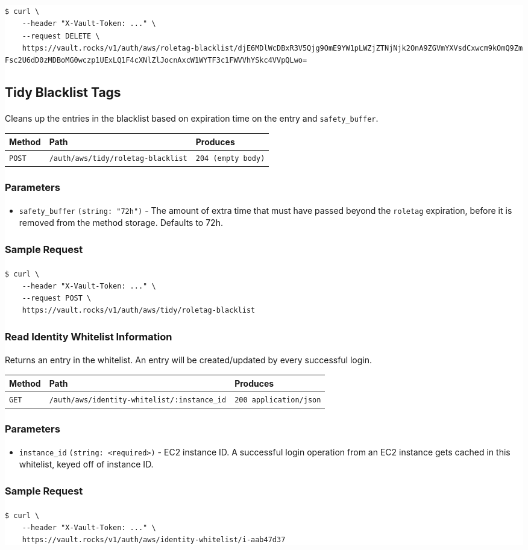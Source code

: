 ```
$ curl \
    --header "X-Vault-Token: ..." \
    --request DELETE \
    https://vault.rocks/v1/auth/aws/roletag-blacklist/djE6MDlWcDBxR3V5Qjg9OmE9YW1pLWZjZTNjNjk2OnA9ZGVmYXVsdCxwcm9kOmQ9ZmFsc2U6dD0zMDBoMG0wczp1UExLQ1F4cXNlZlJocnAxcW1WYTF3c1FWVVhYSkc4VVpQLwo=
```

## Tidy Blacklist Tags

Cleans up the entries in the blacklist based on expiration time on the entry and
`safety_buffer`.

| Method   | Path                         | Produces               |
| :------- | :--------------------------- | :--------------------- |
| `POST`   | `/auth/aws/tidy/roletag-blacklist` | `204 (empty body)` |

### Parameters

- `safety_buffer` `(string: "72h")` - The amount of extra time that must have
  passed beyond the `roletag` expiration, before it is removed from the method
  storage. Defaults to 72h.

### Sample Request

```
$ curl \
    --header "X-Vault-Token: ..." \
    --request POST \
    https://vault.rocks/v1/auth/aws/tidy/roletag-blacklist
```

### Read Identity Whitelist Information

Returns an entry in the whitelist. An entry will be created/updated by every
successful login.

| Method   | Path                         | Produces               |
| :------- | :--------------------------- | :--------------------- |
| `GET`   | `/auth/aws/identity-whitelist/:instance_id`            | `200 application/json` |

### Parameters

- `instance_id` `(string: <required>)` - EC2 instance ID. A successful login
  operation from an EC2 instance gets cached in this whitelist, keyed off of
  instance ID.

### Sample Request

```
$ curl \
    --header "X-Vault-Token: ..." \
    https://vault.rocks/v1/auth/aws/identity-whitelist/i-aab47d37
```
